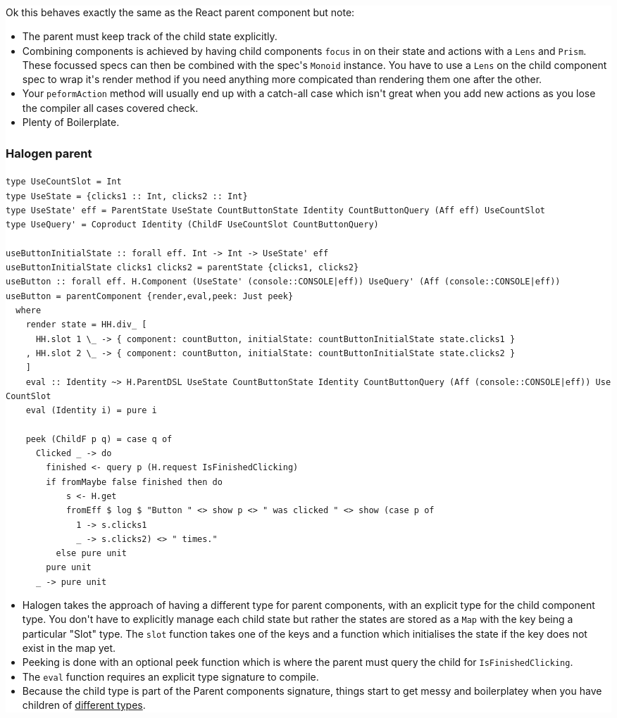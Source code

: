 Ok this behaves exactly the same as the React parent component but note:

* The parent must keep track of the child state explicitly.
* Combining components is achieved by having child components `focus` in on their state and actions with a `Lens` and `Prism`.
  These focussed specs can then be combined with the spec's `Monoid` instance. You have to use a `Lens` on the child component spec to
  wrap it's render method if you need anything more compicated than rendering them one after the other.
* Your `peformAction` method will usually end up with a catch-all case which isn't great when you add new actions as you lose the compiler all cases covered check.
* Plenty of Boilerplate.

### Halogen parent

```
type UseCountSlot = Int
type UseState = {clicks1 :: Int, clicks2 :: Int}
type UseState' eff = ParentState UseState CountButtonState Identity CountButtonQuery (Aff eff) UseCountSlot
type UseQuery' = Coproduct Identity (ChildF UseCountSlot CountButtonQuery)

useButtonInitialState :: forall eff. Int -> Int -> UseState' eff
useButtonInitialState clicks1 clicks2 = parentState {clicks1, clicks2}
useButton :: forall eff. H.Component (UseState' (console::CONSOLE|eff)) UseQuery' (Aff (console::CONSOLE|eff))
useButton = parentComponent {render,eval,peek: Just peek}
  where
    render state = HH.div_ [
      HH.slot 1 \_ -> { component: countButton, initialState: countButtonInitialState state.clicks1 }
    , HH.slot 2 \_ -> { component: countButton, initialState: countButtonInitialState state.clicks2 }
    ]
    eval :: Identity ~> H.ParentDSL UseState CountButtonState Identity CountButtonQuery (Aff (console::CONSOLE|eff)) UseCountSlot
    eval (Identity i) = pure i

    peek (ChildF p q) = case q of
      Clicked _ -> do
        finished <- query p (H.request IsFinishedClicking)
        if fromMaybe false finished then do
            s <- H.get
            fromEff $ log $ "Button " <> show p <> " was clicked " <> show (case p of
              1 -> s.clicks1
              _ -> s.clicks2) <> " times."
          else pure unit
        pure unit
      _ -> pure unit
```

* Halogen takes the approach of having a different type for parent components, with an explicit type
  for the child component type. You don't have to explicitly manage each child state but rather
  the states are stored as a `Map` with the key being a particular "Slot" type. The `slot` function
  takes one of the keys and a function which initialises the state if the key does not exist in the map yet.
* Peeking is done with an optional peek function which is where the parent must query the child for `IsFinishedClicking`.
* The `eval` function requires an explicit type signature to compile.
* Because the child type is part of the Parent components signature, things start to get messy and boilerplatey when you have
  children of [different types](https://github.com/slamdata/purescript-halogen/blob/master/GUIDE.md#multiple-types-of-child-component).
